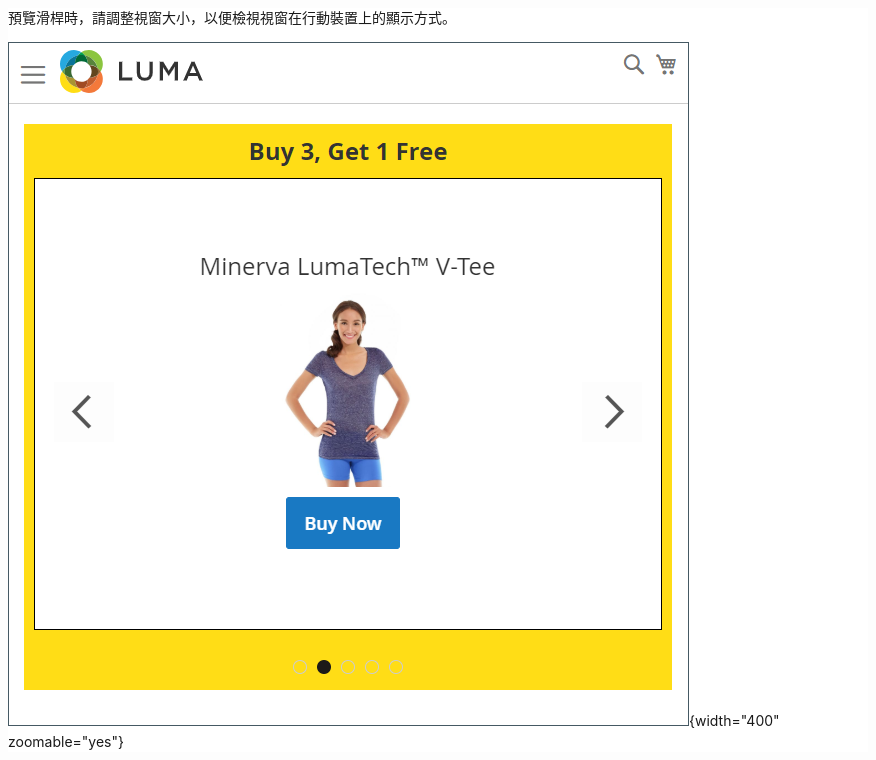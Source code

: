    預覽滑桿時，請調整視窗大小，以便檢視視窗在行動裝置上的顯示方式。

   ![滑桿預覽 — 行動檢視](./assets/pb-media-slider-mobile-view.png){width="400" zoomable="yes"}


